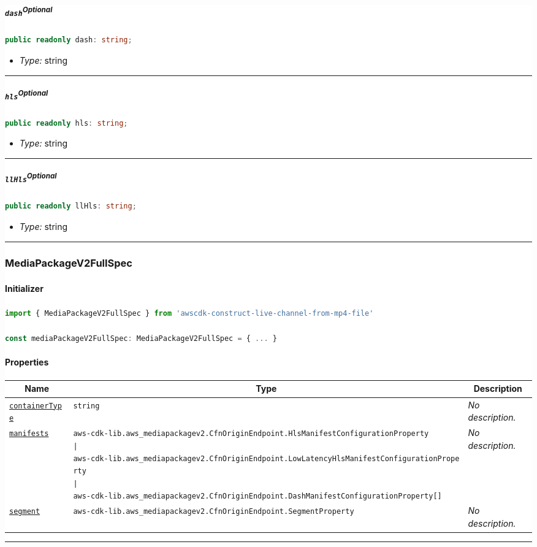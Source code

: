 
##### `dash`<sup>Optional</sup> <a name="dash" id="awscdk-construct-live-channel-from-mp4-file.MediaPackageV2EndpointUrlsTable.property.dash"></a>

```typescript
public readonly dash: string;
```

- *Type:* string

---

##### `hls`<sup>Optional</sup> <a name="hls" id="awscdk-construct-live-channel-from-mp4-file.MediaPackageV2EndpointUrlsTable.property.hls"></a>

```typescript
public readonly hls: string;
```

- *Type:* string

---

##### `llHls`<sup>Optional</sup> <a name="llHls" id="awscdk-construct-live-channel-from-mp4-file.MediaPackageV2EndpointUrlsTable.property.llHls"></a>

```typescript
public readonly llHls: string;
```

- *Type:* string

---

### MediaPackageV2FullSpec <a name="MediaPackageV2FullSpec" id="awscdk-construct-live-channel-from-mp4-file.MediaPackageV2FullSpec"></a>

#### Initializer <a name="Initializer" id="awscdk-construct-live-channel-from-mp4-file.MediaPackageV2FullSpec.Initializer"></a>

```typescript
import { MediaPackageV2FullSpec } from 'awscdk-construct-live-channel-from-mp4-file'

const mediaPackageV2FullSpec: MediaPackageV2FullSpec = { ... }
```

#### Properties <a name="Properties" id="Properties"></a>

| **Name** | **Type** | **Description** |
| --- | --- | --- |
| <code><a href="#awscdk-construct-live-channel-from-mp4-file.MediaPackageV2FullSpec.property.containerType">containerType</a></code> | <code>string</code> | *No description.* |
| <code><a href="#awscdk-construct-live-channel-from-mp4-file.MediaPackageV2FullSpec.property.manifests">manifests</a></code> | <code>aws-cdk-lib.aws_mediapackagev2.CfnOriginEndpoint.HlsManifestConfigurationProperty \| aws-cdk-lib.aws_mediapackagev2.CfnOriginEndpoint.LowLatencyHlsManifestConfigurationProperty \| aws-cdk-lib.aws_mediapackagev2.CfnOriginEndpoint.DashManifestConfigurationProperty[]</code> | *No description.* |
| <code><a href="#awscdk-construct-live-channel-from-mp4-file.MediaPackageV2FullSpec.property.segment">segment</a></code> | <code>aws-cdk-lib.aws_mediapackagev2.CfnOriginEndpoint.SegmentProperty</code> | *No description.* |

---